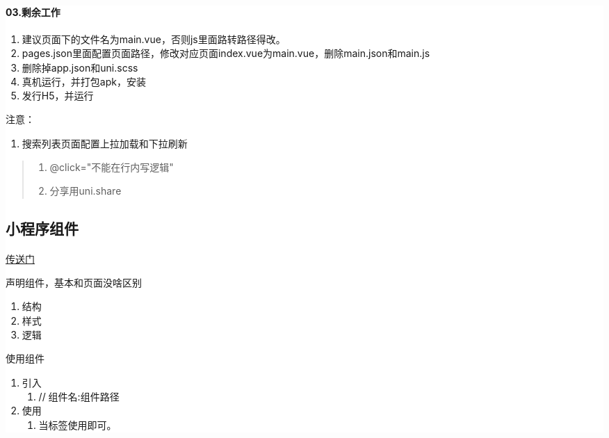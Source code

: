 #### 03.剩余工作

1. 建议页面下的文件名为main.vue，否则js里面路转路径得改。
2. pages.json里面配置页面路径，修改对应页面index.vue为main.vue，删除main.json和main.js
3. 删除掉app.json和uni.scss
4. 真机运行，并打包apk，安装
5. 发行H5，并运行

注意：

1. 搜索列表页面配置上拉加载和下拉刷新

> 1. @click="不能在行内写逻辑"
>
> 2. 分享用uni.share



## 小程序组件

[传送门](https://developers.weixin.qq.com/miniprogram/dev/framework/custom-component/)

声明组件，基本和页面没啥区别

1. 结构
2. 样式
3. 逻辑

使用组件

1. 引入
   1. // 组件名:组件路径
2. 使用
   1. 当标签使用即可。